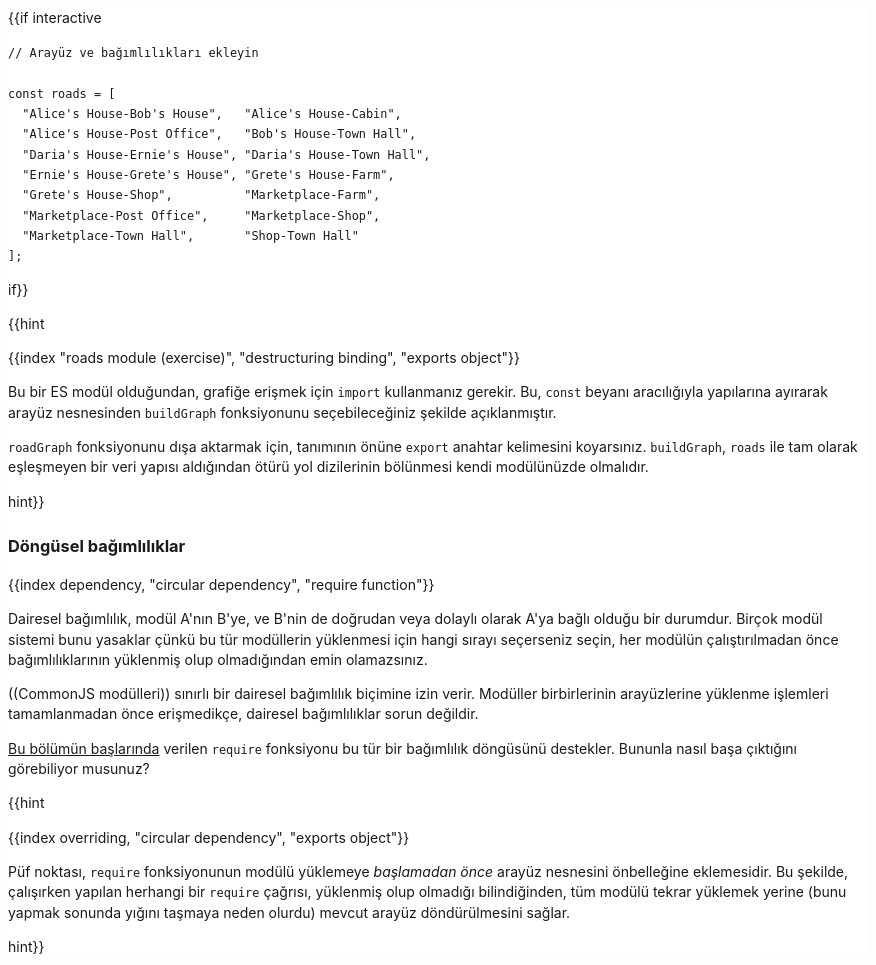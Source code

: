 {{if interactive

```{test: no}
// Arayüz ve bağımlılıkları ekleyin

const roads = [
  "Alice's House-Bob's House",   "Alice's House-Cabin",
  "Alice's House-Post Office",   "Bob's House-Town Hall",
  "Daria's House-Ernie's House", "Daria's House-Town Hall",
  "Ernie's House-Grete's House", "Grete's House-Farm",
  "Grete's House-Shop",          "Marketplace-Farm",
  "Marketplace-Post Office",     "Marketplace-Shop",
  "Marketplace-Town Hall",       "Shop-Town Hall"
];
```

if}}

{{hint

{{index "roads module (exercise)", "destructuring binding", "exports object"}}

Bu bir ES modül olduğundan, grafiğe erişmek için `import` kullanmanız gerekir. Bu, `const` beyanı aracılığıyla yapılarına ayırarak arayüz nesnesinden `buildGraph` fonksiyonunu seçebileceğiniz şekilde açıklanmıştır.

`roadGraph` fonksiyonunu dışa aktarmak için, tanımının önüne `export` anahtar kelimesini koyarsınız. `buildGraph`, `roads` ile tam olarak eşleşmeyen bir veri yapısı aldığından ötürü yol dizilerinin bölünmesi kendi modülünüzde olmalıdır.

hint}}

### Döngüsel bağımlılıklar

{{index dependency, "circular dependency", "require function"}}

Dairesel bağımlılık, modül A'nın B'ye, ve B'nin de doğrudan veya dolaylı olarak A'ya bağlı olduğu bir durumdur. Birçok modül sistemi bunu yasaklar çünkü bu tür modüllerin yüklenmesi için hangi sırayı seçerseniz seçin, her modülün çalıştırılmadan önce bağımlılıklarının yüklenmiş olup olmadığından emin olamazsınız.

((CommonJS modülleri)) sınırlı bir dairesel bağımlılık biçimine izin verir. Modüller birbirlerinin arayüzlerine yüklenme işlemleri tamamlanmadan önce erişmedikçe, dairesel bağımlılıklar sorun değildir.

[Bu bölümün başlarında](modules#require) verilen `require` fonksiyonu bu tür bir bağımlılık döngüsünü destekler. Bununla nasıl başa çıktığını görebiliyor musunuz?

{{hint

{{index overriding, "circular dependency", "exports object"}}

Püf noktası, `require` fonksiyonunun modülü yüklemeye _başlamadan önce_ arayüz nesnesini önbelleğine eklemesidir. Bu şekilde, çalışırken yapılan herhangi bir `require` çağrısı, yüklenmiş olup olmadığı bilindiğinden, tüm modülü tekrar yüklemek yerine (bunu yapmak sonunda yığını taşmaya neden olurdu) mevcut arayüz döndürülmesini sağlar.

hint}}
